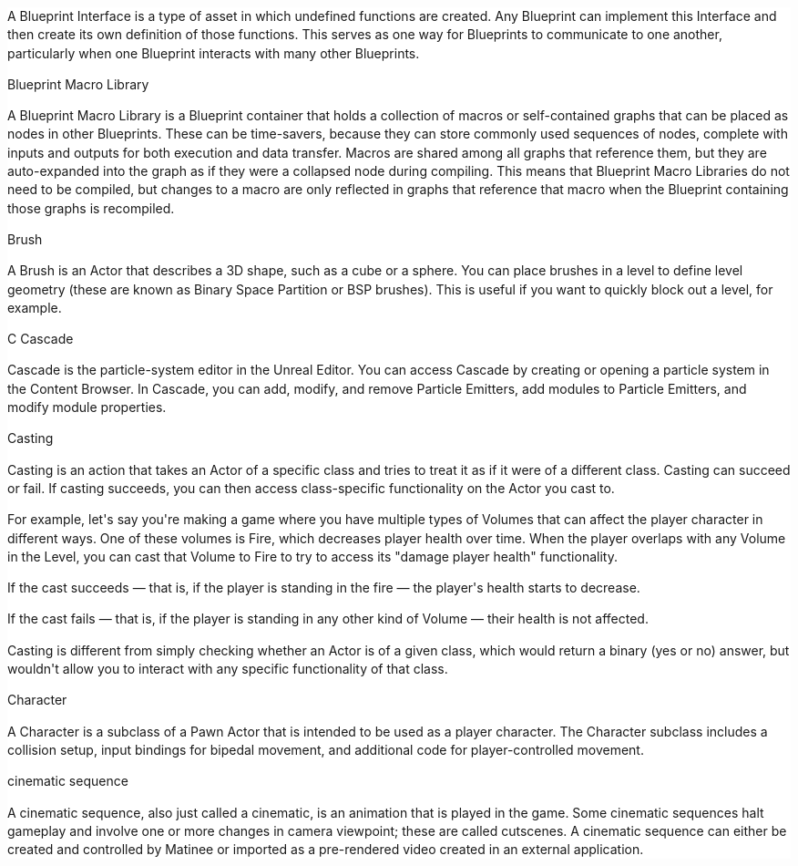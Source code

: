 A Blueprint Interface is a type of asset in which undefined functions are created. Any Blueprint can implement this Interface and then create its own definition of those functions. This serves as one way for Blueprints to communicate to one another, particularly when one Blueprint interacts with many other Blueprints.

Blueprint Macro Library

A Blueprint Macro Library is a Blueprint container that holds a collection of macros or self-contained graphs that can be placed as nodes in other Blueprints. These can be time-savers, because they can store commonly used sequences of nodes, complete with inputs and outputs for both execution and data transfer. Macros are shared among all graphs that reference them, but they are auto-expanded into the graph as if they were a collapsed node during compiling. This means that Blueprint Macro Libraries do not need to be compiled, but changes to a macro are only reflected in graphs that reference that macro when the Blueprint containing those graphs is recompiled.

Brush

A Brush is an Actor that describes a 3D shape, such as a cube or a sphere. You can place brushes in a level to define level geometry (these are known as Binary Space Partition or BSP brushes). This is useful if you want to quickly block out a level, for example.

C
Cascade

Cascade is the particle-system editor in the Unreal Editor. You can access Cascade by creating or opening a particle system in the Content Browser. In Cascade, you can add, modify, and remove Particle Emitters, add modules to Particle Emitters, and modify module properties.

Casting

Casting is an action that takes an Actor of a specific class and tries to treat it as if it were of a different class. Casting can succeed or fail. If casting succeeds, you can then access class-specific functionality on the Actor you cast to.

For example, let's say you're making a game where you have multiple types of Volumes that can affect the player character in different ways. One of these volumes is Fire, which decreases player health over time. When the player overlaps with any Volume in the Level, you can cast that Volume to Fire to try to access its "damage player health" functionality.

If the cast succeeds — that is, if the player is standing in the fire — the player's health starts to decrease.

If the cast fails — that is, if the player is standing in any other kind of Volume — their health is not affected.

Casting is different from simply checking whether an Actor is of a given class, which would return a binary (yes or no) answer, but wouldn't allow you to interact with any specific functionality of that class.

Character

A Character is a subclass of a Pawn Actor that is intended to be used as a player character. The Character subclass includes a collision setup, input bindings for bipedal movement, and additional code for player-controlled movement.

cinematic sequence

A cinematic sequence, also just called a cinematic, is an animation that is played in the game. Some cinematic sequences halt gameplay and involve one or more changes in camera viewpoint; these are called cutscenes. A cinematic sequence can either be created and controlled by Matinee or imported as a pre-rendered video created in an external application.

